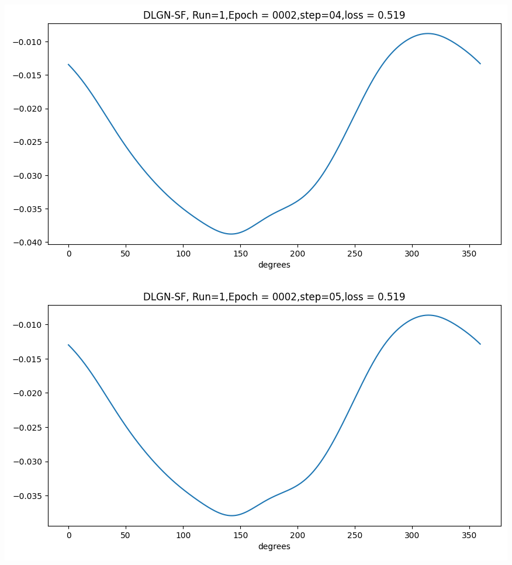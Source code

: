 <p align="center"> <img src= 'all_figs/Preds(DLGN-SF, Run=1,Epoch = 0002,step=04,loss = 0.519).png' /> </p>
<p align="center"> <img src= 'all_figs/Preds(DLGN-SF, Run=1,Epoch = 0002,step=05,loss = 0.519).png' /> </p>
